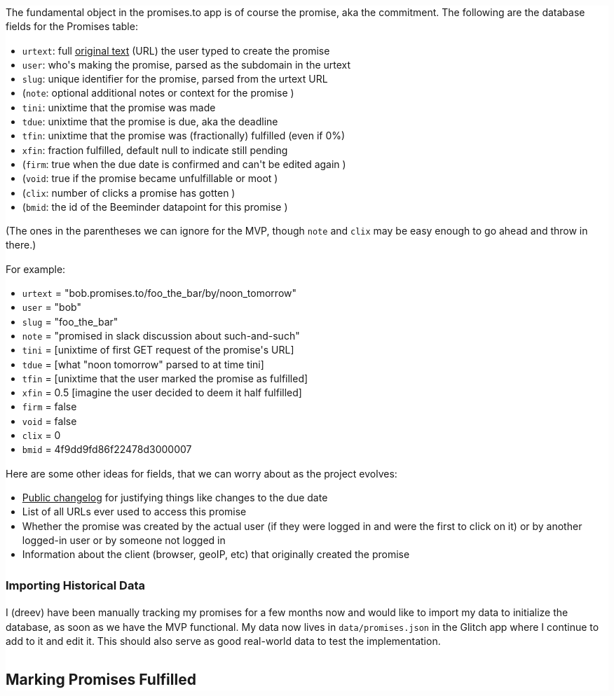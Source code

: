 The fundamental object in the promises.to app is of course the promise, aka the commitment.
The following are the database fields for the Promises table:

* `urtext`: full [original text](https://www.google.com/search?q=urtext) (URL) the user typed to create the promise
* `user`: who's making the promise, parsed as the subdomain in the urtext
* `slug`: unique identifier for the promise, parsed from the urtext URL
* (`note`: optional additional notes or context for the promise )
* `tini`: unixtime that the promise was made
* `tdue`: unixtime that the promise is due, aka the deadline
* `tfin`: unixtime that the promise was (fractionally) fulfilled (even if 0%)
* `xfin`: fraction fulfilled, default null to indicate still pending
* (`firm`: true when the due date is confirmed and can't be edited again )
* (`void`: true if the promise became unfulfillable or moot )
* (`clix`: number of clicks a promise has gotten )
* (`bmid`: the id of the Beeminder datapoint for this promise )

(The ones in the parentheses we can ignore for the MVP, though `note` and `clix` may be easy enough to go ahead and throw in there.)

For example:

* `urtext` = "bob.promises.to/foo_the_bar/by/noon_tomorrow"
* `user` = "bob"
* `slug` = "foo_the_bar"
* `note` = "promised in slack discussion about such-and-such"
* `tini` = [unixtime of first GET request of the promise's URL]
* `tdue` = [what "noon tomorrow" parsed to at time tini]
* `tfin` = [unixtime that the user marked the promise as fulfilled]
* `xfin` = 0.5 [imagine the user decided to deem it half fulfilled]
* `firm` = false
* `void` = false
* `clix` = 0
* `bmid` = 4f9dd9fd86f22478d3000007

Here are some other ideas for fields, that we can worry about as the project evolves:

* [Public changelog](#for-later-public-changelog) 
for justifying things like changes to the due date
* List of all URLs ever used to access this promise
* Whether the promise was created by the actual user (if they were logged in and were the first to click on it) or by another logged-in user or by someone not logged in
* Information about the client (browser, geoIP, etc) that originally created the promise

### Importing Historical Data

I (dreev) have been manually tracking my promises for a few months now and would like to import my data to initialize the database, as soon as we have the MVP functional.
My data now lives in `data/promises.json` in the Glitch app
where I continue to add to it and edit it.
This should also serve as good real-world data to test the implementation.


<a name="marking-promises-fulfilled"></a>
## Marking Promises Fulfilled
